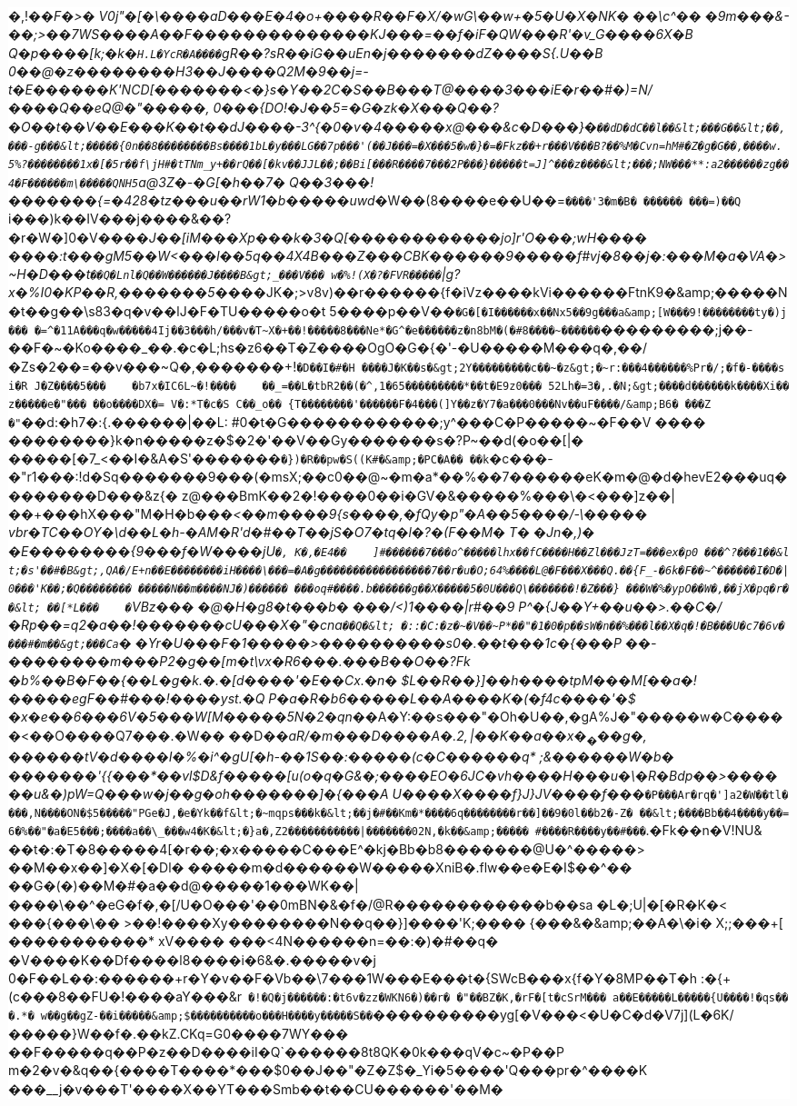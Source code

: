 �,!_��F�&gt;� V0j"�[�\����aD���E�4�o+����R��F�X/�wG\��w+�5�U�X�NK�	��\c^��	�9m���&amp;-��;&gt;��7WS����A��F��������������KJ���=��f�iF�QW���R'�v_G��*��6X�B Q�p����[k;�k�`H.L�YcR�A����`gR��?sR��iG��uEn�j�������dZ����S{.U��B	0��@�z����<ka xw>����H3��J����Q2M�9��j=-t�E������K'NCD[�������&lt;�}s�Y��2C�S��B���T@����3���iE�r��#�)=N/����Q��eQ@�"�����,
0���{DO!�J��5=�G�zk*�X���Q��?�O��t��V��E���K��t��dJ����-3^{�0�v�4�����x@���&amp;c�D���}�`��dD�dC��l��&lt;���G��&lt;��,���-g���&lt;�����{0n��8��������Bs����1bL�y���LG��7p���'(��J���=�X���5�w�}�=�Fkz��+r���V���B?��%M�Cvn=hM#�Z�g�G��,����w.5%?��������1x�[�5r��f\jH#�tTNm_y+��rQ��[�kv��JJL��;��Bi[���R����7���2P���}�����t=J]^���z����&lt;���;NW���**:a2������zg��4�F������m\�����QNH5`a@3Z�-�G[�h��7� Q��3���!�������{=�428�tz���u��rW1�b�����uwd_�W��(8����e��U��=`����'3�m�B�
������
���=)��Q`i���)k��IV���j����&amp;��?�r�W�]0�V��_��J��[iM���Xp���k�3�Q[������������jo]r'O���;wH����	����:t���gM5��W&lt;���l��5q��4X4B���Z���CBK������9�����f#vj�8��j�:���M�a�VA�&gt;~H�D���t`��Q�Lnl�Q��W������J����B&gt;_���V���
w�%!(X�?�FVR�����`|g?x�%I0�KP��R,�������5�_���JK�;&gt;v8v)��r������{f�iVz����kVi������FtnK9�\&amp;��<c b c6>���N�t��g��\s83�q�v��lJ�F�TU�����o�t
5����p��V��`�G�[�I������x��Nx5��9g���a&amp;[W���9!��������ty�)j��� �=^�11A���q�w�����4Ij��3���h/���v�T~X�+��!�����8���Ne*�G^�e������z�n8bM�(�#8����~������`���������;j��-��F�~�Ko����_��.�c�L;hs�z6��T�Z����OgO�G�{�'-�U�����M���q�,��/�Zs�2��=��v���~Q�,�������+!`�D��I�#�H
����J�K��s�&gt;2Y���������c��~�z&gt;�~r:���4������%Pr�/;�f�-����si�R J�Z����5���	�b7x�IC6L~�!����	��_=��L�tbR2��(�^,1�65���������*��t�E9z0���	52Lh�=3�,.�N;&gt;����d������k����Xi��z�����e�"��� ��o����DX�=
V�:*T�c�S C��_o��
{T��������'������F�4���(]Y��z�Y7�a���0���Nv��uF����/&amp;B6�
���Z�"`��d:�h7�:{.������|��L:
#0�t�G������������;y^���C�P�����~�F��V
���� ��������}k�n�����z�$�2�'��V��Gy�������s�?P~��d(�o��[|�
�����[�7_&lt;��I�&amp;A�S'�������`�})�R��pw�S((K#�&amp;�PC�A��
��k`�c���-�"r1���:!d�Sq�������9���(�msX;��c0��@~�m�a*��%��7������eK�m�@�d�hevE2���uq��������D���&amp;z{�	z@���BmK��2�!����0��i�GV�&amp;�����%���\�&lt;���]z��|��+���hX���"M�H�b���*&lt;��m����9{s����,�fQy�p"�A��5����/-\�����
vbr�TC��OY�\d��L�h-�AM�R'd�#��T��jS�O7�tq�l�?�(F��M�
T�	�Jn�,)� �E��������{9���f�W����jU`�,
K�,�E4��	]#������7���o^�����lhx��fC����H��Zl���JzT=���ex�p0 ���^?���1��&lt;�s'��#�B&gt;,QA�/E+n��E��������iH����\���=�A�g�����������������7��r�u�O;64%����L@�F���X���Q.��{F_-�6k�F��~^������I�D�|0���'K��;�Q��������
�����N��m����NJ�)������ ���oq#����.b������g��X�����5�0U���Q\�������!�Z���}
���W�%�ypO��W�,��jX�pq�r��&lt;
��[*L���	�`VBz���	�@�H�g8�t���b�
��_�/&lt;)1����|r#��9
P^�{J��Y+��u��&gt;.��C�/�Rp��=q2�a��!�������cU���X�"�cna`��Q�&lt;
�::�C:�z�~�V��~P*��"�1�0�p��sW�n��%���l��X�q�!�B���U�c7�6v����#�m��&gt;���Ca`� �Yr�U���F�1�����&gt;�����_�����s0�.��t���1c�{���P ��-��������m���P2�g��[m�t\vx�R6���.���B��O��?Fk
�b%��B�F��{��L�g�k.�.�[d����'�E��Cx.�n�	$L��R��}]��h����tpM���M[��a�!�����egF��#���!����yst.�Q
P�a�R�b6�����L��A����K�(�f4c����'�$ �x�e��6���6V�5���W[M�����5N�2�qn*��A�Y:��s���"�Oh�U��,�gA%J�"�����w�C�����&lt;��O����Q7���.�W��	��D��_aR/�m���D����A�.2$,|��K��a��x�_���g�,�����$�tV�d����I�%�i^�gU[�h-��1S��:�����(c�C������q*	;&amp;������W�b�
�������'{{���*��vl$D&amp;f�����[u(o�q�G&amp;�;����EO�6JC�vh����H���u�\�R�Bdp��&gt;������u&amp;�)pW=Q���w�j��g�oh�������]�{���A	U����X����f}J}JV����f��_�`�P���Ar�rq�']a2�W��tl����,N����ON�$5�����"PGe�J,�e�Yk��f&lt;�~mqps���k�&lt;��j�#��Km�*����6q��������r��]��9�0l��b2�-Z�
��&lt;����Bb��4����y��=6�%��"�a�E5���;����a��\_���w4�K�&lt;�}a�,Z2�����������|�������02N,�k��&amp;�����	#����R����y��#���`.�Fk��n�V!NU&amp;
��t�:�T�8�����4[�r��;�x�����C���E^�kj�Bb�b8�������@U�^�����&gt;
��M��x��]�X�[�Dl�
�����m�d������W�����XniB�.flw��e�E�I$��^��	��G�(�)��M�#�a��d@�����1���WK��|����\��^�eG�f�,�[/U�O���'��0mBN�&amp;�f�/@R������������b��sa
�L�;U|�[�R�K�&lt;	���{���\��
&gt;��!����Xy��������N��q��}]����'K;����	{���&amp;�\&amp;��A�\�i� X;;���+[
�����������*	xV����	���&lt;4N������n=��:�)�#��q�
�V����K��Df����l8����i�6&amp;�.�����v�j
<z>0�F��L��:������+r�Y�v��F�Vb��\7���1W���E���t�{SWcB���x{f�Y�8MP��T�h :�{+(c���8��FU�!����aY���&amp;r`	�!�Q�j������:�t6v�zz�WKN6�)��r� �"��BZ�K,�rF�[t�cSrM���	a��E�����L�����{U����!�qs���.*�	w��g��gZ-��i�����&amp;$����������o���H����y�����S��`����������yg[�V���&lt;�U�C�d�V7j](L�6K/�����}W��f�.��kZ.CKq=G0����7WY���	��F�����q��P�z��D����iI�Q`������8t8QK�0k���qV�c~�P��P m�2�v�&amp;q��{����T����*���$0��J��"�Z�Z$�_Yi�5����'Q���pr�^����K	���__j�v���T'����X��YT���Smb��t��CU������'��M�